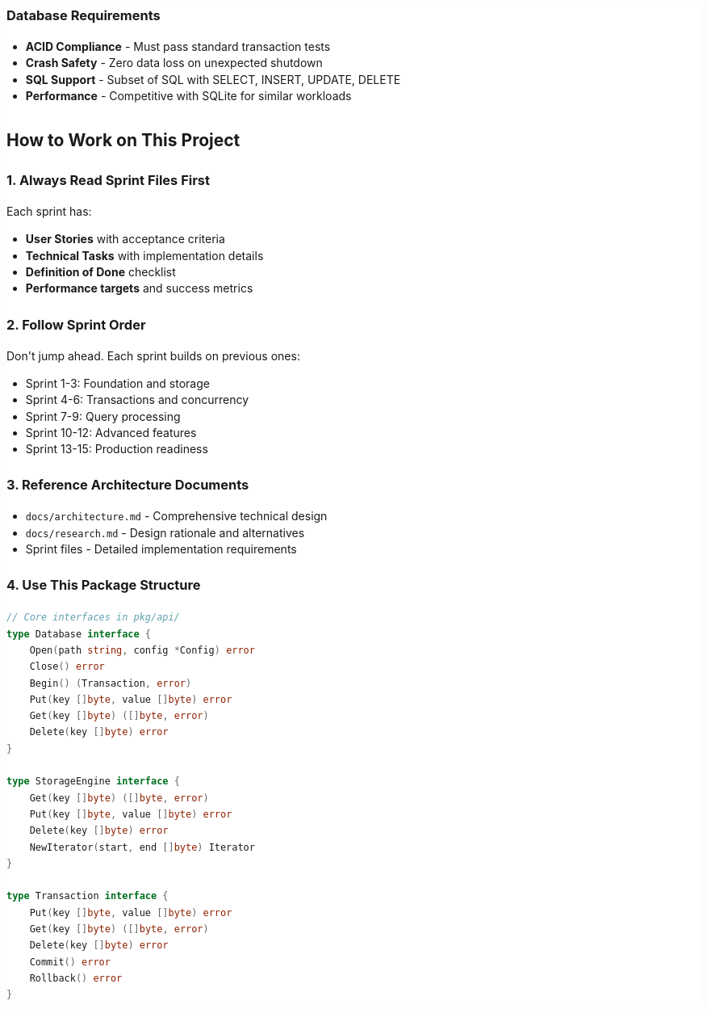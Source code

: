 ### Database Requirements
- **ACID Compliance** - Must pass standard transaction tests
- **Crash Safety** - Zero data loss on unexpected shutdown
- **SQL Support** - Subset of SQL with SELECT, INSERT, UPDATE, DELETE
- **Performance** - Competitive with SQLite for similar workloads

## How to Work on This Project

### 1. Always Read Sprint Files First
Each sprint has:
- **User Stories** with acceptance criteria
- **Technical Tasks** with implementation details
- **Definition of Done** checklist
- **Performance targets** and success metrics

### 2. Follow Sprint Order
Don't jump ahead. Each sprint builds on previous ones:
- Sprint 1-3: Foundation and storage
- Sprint 4-6: Transactions and concurrency  
- Sprint 7-9: Query processing
- Sprint 10-12: Advanced features
- Sprint 13-15: Production readiness

### 3. Reference Architecture Documents
- `docs/architecture.md` - Comprehensive technical design
- `docs/research.md` - Design rationale and alternatives
- Sprint files - Detailed implementation requirements

### 4. Use This Package Structure
```go
// Core interfaces in pkg/api/
type Database interface {
    Open(path string, config *Config) error
    Close() error
    Begin() (Transaction, error)
    Put(key []byte, value []byte) error
    Get(key []byte) ([]byte, error)
    Delete(key []byte) error
}

type StorageEngine interface {
    Get(key []byte) ([]byte, error)
    Put(key []byte, value []byte) error
    Delete(key []byte) error
    NewIterator(start, end []byte) Iterator
}

type Transaction interface {
    Put(key []byte, value []byte) error
    Get(key []byte) ([]byte, error)
    Delete(key []byte) error
    Commit() error
    Rollback() error
}
```

